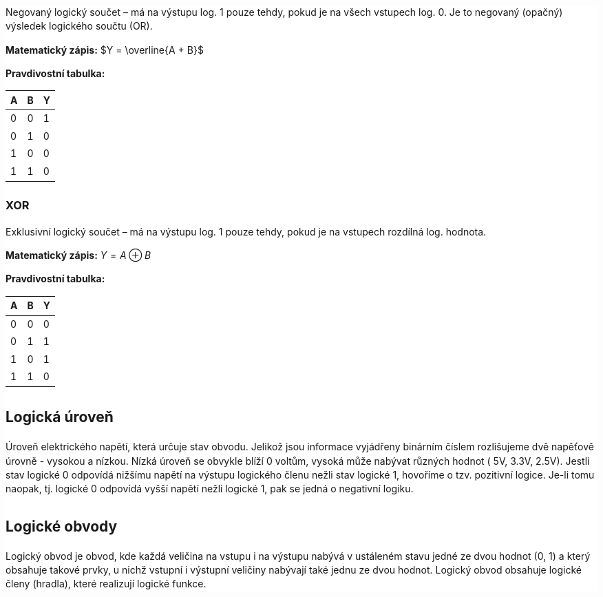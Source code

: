 Negovaný logický součet – má na výstupu log. 1 pouze tehdy, pokud je na všech vstupech log. 0. Je to negovaný (opačný)
výsledek logického součtu (OR).

**Matematický zápis:** $`Y = \overline{A + B}`$

**Pravdivostní tabulka:**

| A   | B   | Y   |
|-----|-----|-----|
| 0   | 0   | 1   |
| 0   | 1   | 0   |
| 1   | 0   | 0   |
| 1   | 1   | 0   |

### XOR

Exklusivní logický součet – má na výstupu log. 1 pouze tehdy, pokud je na vstupech rozdílná log. hodnota.

**Matematický zápis:** $`Y = A \oplus B`$

**Pravdivostní tabulka:**

| A   | B   | Y   |
|-----|-----|-----|
| 0   | 0   | 0   |
| 0   | 1   | 1   |
| 1   | 0   | 1   |
| 1   | 1   | 0   |

## Logická úroveň

Úroveň elektrického napětí, která určuje stav obvodu. Jelikož jsou informace vyjádřeny binárním číslem rozlišujeme dvě
napěťově úrovně - vysokou a nízkou. Nízká úroveň se obvykle blíží 0 voltům, vysoká může nabývat různých hodnot (
5V, 3.3V, 2.5V). Jestli stav logické 0 odpovídá nižšímu napětí na výstupu logického členu nežli stav logické 1, hovoříme
o
tzv. pozitivní logice. Je-li tomu naopak, tj. logické 0 odpovídá vyšší napětí nežli logické 1, pak se jedná o negativní
logiku.

## Logické obvody

Logický obvod je obvod, kde každá veličina na vstupu i na výstupu nabývá v ustáleném stavu jedné ze dvou hodnot (0, 1) a
který obsahuje takové prvky, u nichž vstupní i výstupní veličiny nabývají také jednu ze dvou hodnot. Logický obvod
obsahuje logické členy (hradla), které realizují logické funkce.
